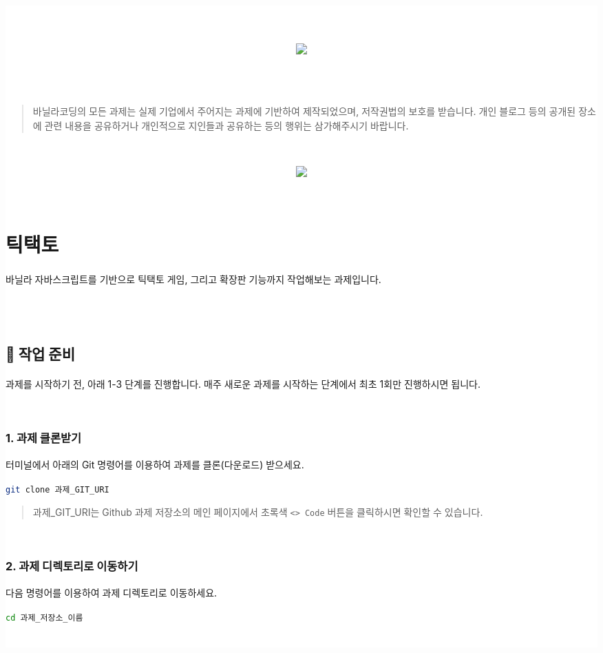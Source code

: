 <br>
<br>

<p align="center">
  <img src="/assets/vaco_logo.png"  width="400">
</p>

<br>
<br>

> 바닐라코딩의 모든 과제는 실제 기업에서 주어지는 과제에 기반하여 제작되었으며, 저작권법의 보호를 받습니다. 개인 블로그 등의 공개된 장소에 관련 내용을 공유하거나 개인적으로 지인들과 공유하는 등의 행위는 삼가해주시기 바랍니다.

<br>

<p align="center">
  <img src="/assets/ticktacktoe.png"  width="300">
</p>

<br>

# 틱택토

바닐라 자바스크립트를 기반으로 틱택토 게임, 그리고 확장판 기능까지 작업해보는 과제입니다.

<br>
<br>

## 📌 작업 준비

과제를 시작하기 전, 아래 1-3 단계를 진행합니다. 매주 새로운 과제를 시작하는 단계에서 최초 1회만 진행하시면 됩니다.

<br>

### 1. 과제 클론받기

터미널에서 아래의 Git 명령어를 이용하여 과제를 클론(다운로드) 받으세요.

```sh
git clone 과제_GIT_URI
```

> 과제\_GIT_URI는 Github 과제 저장소의 메인 페이지에서 초록색 `<> Code` 버튼을 클릭하시면 확인할 수 있습니다.

<br>

### 2. 과제 디렉토리로 이동하기

다음 명령어를 이용하여 과제 디렉토리로 이동하세요.

```sh
cd 과제_저장소_이름
```

<br>

